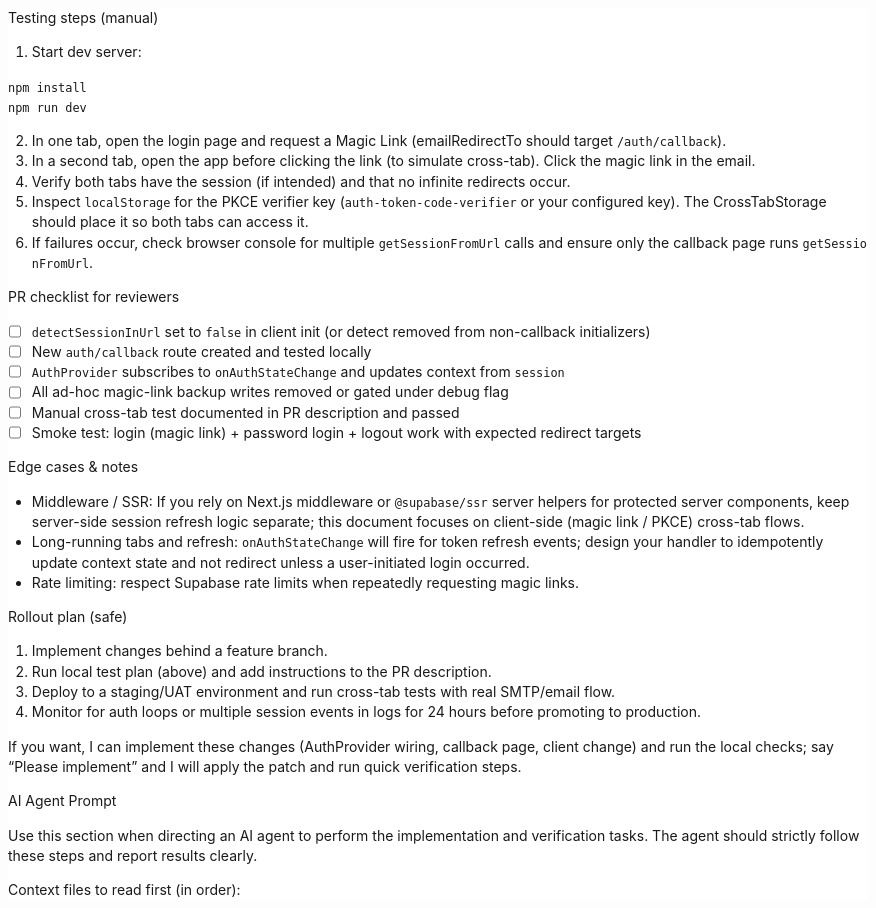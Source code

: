 Testing steps (manual)

1. Start dev server:

```bash
npm install
npm run dev
```

2. In one tab, open the login page and request a Magic Link (emailRedirectTo should target `/auth/callback`).
3. In a second tab, open the app before clicking the link (to simulate cross-tab). Click the magic link in the email.
4. Verify both tabs have the session (if intended) and that no infinite redirects occur.
5. Inspect `localStorage` for the PKCE verifier key (`auth-token-code-verifier` or your configured key). The CrossTabStorage should place it so both tabs can access it.
6. If failures occur, check browser console for multiple `getSessionFromUrl` calls and ensure only the callback page runs `getSessionFromUrl`.

PR checklist for reviewers

- [ ] `detectSessionInUrl` set to `false` in client init (or detect removed from non-callback initializers)
- [ ] New `auth/callback` route created and tested locally
- [ ] `AuthProvider` subscribes to `onAuthStateChange` and updates context from `session`
- [ ] All ad-hoc magic-link backup writes removed or gated under debug flag
- [ ] Manual cross-tab test documented in PR description and passed
- [ ] Smoke test: login (magic link) + password login + logout work with expected redirect targets

Edge cases & notes

- Middleware / SSR: If you rely on Next.js middleware or `@supabase/ssr` server helpers for protected server components, keep server-side session refresh logic separate; this document focuses on client-side (magic link / PKCE) cross-tab flows.
- Long-running tabs and refresh: `onAuthStateChange` will fire for token refresh events; design your handler to idempotently update context state and not redirect unless a user-initiated login occurred.
- Rate limiting: respect Supabase rate limits when repeatedly requesting magic links.

Rollout plan (safe)

1. Implement changes behind a feature branch.
2. Run local test plan (above) and add instructions to the PR description.
3. Deploy to a staging/UAT environment and run cross-tab tests with real SMTP/email flow.
4. Monitor for auth loops or multiple session events in logs for 24 hours before promoting to production.

If you want, I can implement these changes (AuthProvider wiring, callback page, client change) and run the local checks; say “Please implement” and I will apply the patch and run quick verification steps.

AI Agent Prompt

Use this section when directing an AI agent to perform the implementation and verification tasks. The agent should strictly follow these steps and report results clearly.

Context files to read first (in order):
